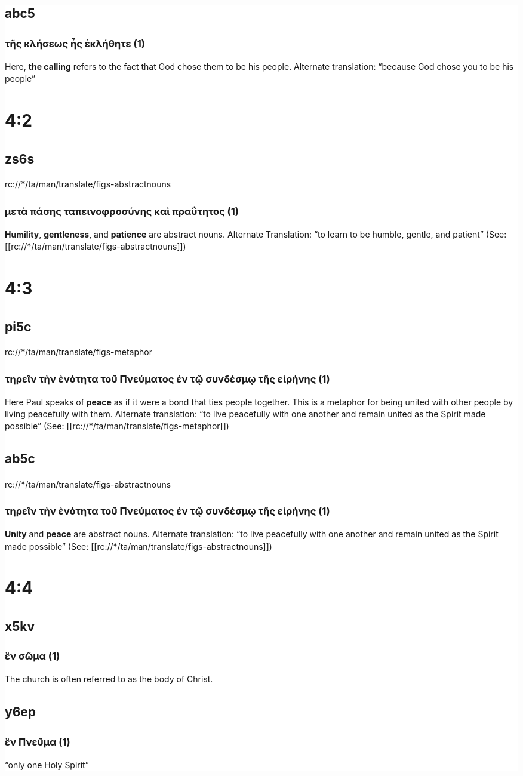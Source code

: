 ## abc5
### τῆς κλήσεως ἧς ἐκλήθητε (1)
Here, **the calling** refers to the fact that God chose them to be his people. Alternate translation: “because God chose you to be his people”

# 4:2
## zs6s
rc://*/ta/man/translate/figs-abstractnouns
### μετὰ πάσης ταπεινοφροσύνης καὶ πραΰτητος (1)
**Humility**, **gentleness**, and **patience** are abstract nouns. Alternate Translation: “to learn to be humble, gentle, and patient” (See: [[rc://*/ta/man/translate/figs-abstractnouns]])

# 4:3
## pi5c
rc://*/ta/man/translate/figs-metaphor
### τηρεῖν τὴν ἑνότητα τοῦ Πνεύματος ἐν τῷ συνδέσμῳ τῆς εἰρήνης (1)
Here Paul speaks of **peace** as if it were a bond that ties people together. This is a metaphor for being united with other people by living peacefully with them. Alternate translation: “to live peacefully with one another and remain united as the Spirit made possible” (See: [[rc://*/ta/man/translate/figs-metaphor]])

## ab5c
rc://*/ta/man/translate/figs-abstractnouns
### τηρεῖν τὴν ἑνότητα τοῦ Πνεύματος ἐν τῷ συνδέσμῳ τῆς εἰρήνης (1)
**Unity** and **peace** are abstract nouns. Alternate translation: “to live peacefully with one another and remain united as the Spirit made possible” (See: [[rc://*/ta/man/translate/figs-abstractnouns]])

# 4:4
## x5kv
### ἓν σῶμα (1)
The church is often referred to as the body of Christ.

## y6ep
### ἓν Πνεῦμα (1)
“only one Holy Spirit”
